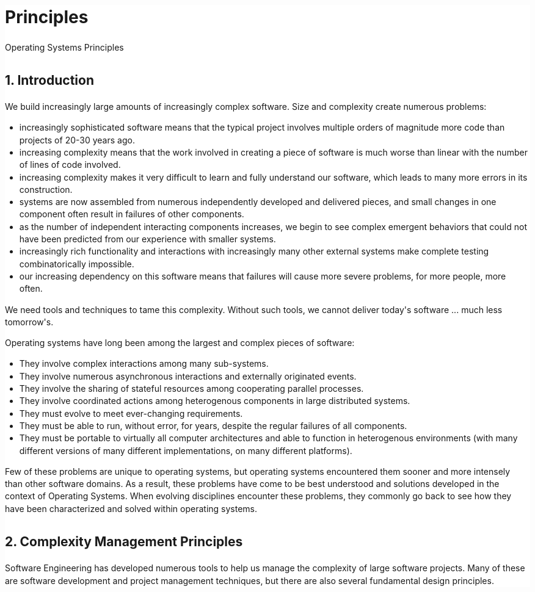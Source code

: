# Principles

Operating Systems Principles

## 1. Introduction

We build increasingly large amounts of increasingly complex software. Size and complexity create numerous problems:

- increasingly sophisticated software means that the typical project involves multiple orders of magnitude more code than projects of 20-30 years ago.
- increasing complexity means that the work involved in creating a piece of software is much worse than linear with the number of lines of code involved.
- increasing complexity makes it very difficult to learn and fully understand our software, which leads to many more errors in its construction.
- systems are now assembled from numerous independently developed and delivered pieces, and small changes in one component often result in failures of other components.
- as the number of independent interacting components increases, we begin to see complex emergent behaviors that could not have been predicted from our experience with smaller systems.
- increasingly rich functionality and interactions with increasingly many other external systems make complete testing combinatorically impossible.
- our increasing dependency on this software means that failures will cause more severe problems, for more people, more often.

We need tools and techniques to tame this complexity. Without such tools, we cannot deliver today's software ... much less tomorrow's.



Operating systems have long been among the largest and complex pieces of software:

- They involve complex interactions among many sub-systems.
- They involve numerous asynchronous interactions and externally originated events.
- They involve the sharing of stateful resources among cooperating parallel processes.
- They involve coordinated actions among heterogenous components in large distributed systems.
- They must evolve to meet ever-changing requirements.
- They must be able to run, without error, for years, despite the regular failures of all components.
- They must be portable to virtually all computer architectures and able to function in heterogenous environments (with many different versions of many different implementations, on many different platforms).

Few of these problems are unique to operating systems, but operating systems encountered them sooner and more intensely than other software domains. As a result, these problems have come to be best understood and solutions developed in the context of Operating Systems. When evolving disciplines encounter these problems, they commonly go back to see how they have been characterized and solved within operating systems.



## 2. Complexity Management Principles

Software Engineering has developed numerous tools to help us manage the complexity of large software projects. Many of these are software development and project management techniques, but there are also several fundamental design principles.
